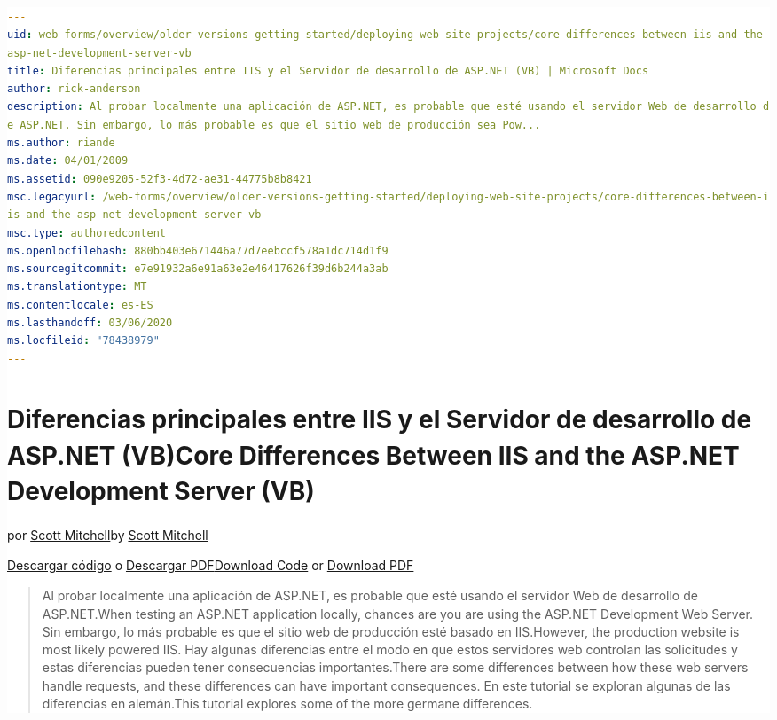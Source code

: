 ```yaml
---
uid: web-forms/overview/older-versions-getting-started/deploying-web-site-projects/core-differences-between-iis-and-the-asp-net-development-server-vb
title: Diferencias principales entre IIS y el Servidor de desarrollo de ASP.NET (VB) | Microsoft Docs
author: rick-anderson
description: Al probar localmente una aplicación de ASP.NET, es probable que esté usando el servidor Web de desarrollo de ASP.NET. Sin embargo, lo más probable es que el sitio web de producción sea Pow...
ms.author: riande
ms.date: 04/01/2009
ms.assetid: 090e9205-52f3-4d72-ae31-44775b8b8421
msc.legacyurl: /web-forms/overview/older-versions-getting-started/deploying-web-site-projects/core-differences-between-iis-and-the-asp-net-development-server-vb
msc.type: authoredcontent
ms.openlocfilehash: 880bb403e671446a77d7eebccf578a1dc714d1f9
ms.sourcegitcommit: e7e91932a6e91a63e2e46417626f39d6b244a3ab
ms.translationtype: MT
ms.contentlocale: es-ES
ms.lasthandoff: 03/06/2020
ms.locfileid: "78438979"
---
```

# <a name="core-differences-between-iis-and-the-aspnet-development-server-vb"></a><span data-ttu-id="a6c61-104">Diferencias principales entre IIS y el Servidor de desarrollo de ASP.NET (VB)</span><span class="sxs-lookup"><span data-stu-id="a6c61-104">Core Differences Between IIS and the ASP.NET Development Server (VB)</span></span>

<span data-ttu-id="a6c61-105">por [Scott Mitchell](https://twitter.com/ScottOnWriting)</span><span class="sxs-lookup"><span data-stu-id="a6c61-105">by [Scott Mitchell](https://twitter.com/ScottOnWriting)</span></span>

<span data-ttu-id="a6c61-106">[Descargar código](https://download.microsoft.com/download/4/5/F/45F815EC-8B0E-46D3-9FB8-2DC015CCA306/ASPNET_Hosting_Tutorial_06_VB.zip) o [Descargar PDF](https://download.microsoft.com/download/E/8/9/E8920AE6-D441-41A7-8A77-9EF8FF970D8B/aspnet_tutorial06_WebServerDiff_vb.pdf)</span><span class="sxs-lookup"><span data-stu-id="a6c61-106">[Download Code](https://download.microsoft.com/download/4/5/F/45F815EC-8B0E-46D3-9FB8-2DC015CCA306/ASPNET_Hosting_Tutorial_06_VB.zip) or [Download PDF](https://download.microsoft.com/download/E/8/9/E8920AE6-D441-41A7-8A77-9EF8FF970D8B/aspnet_tutorial06_WebServerDiff_vb.pdf)</span></span>

> <span data-ttu-id="a6c61-107">Al probar localmente una aplicación de ASP.NET, es probable que esté usando el servidor Web de desarrollo de ASP.NET.</span><span class="sxs-lookup"><span data-stu-id="a6c61-107">When testing an ASP.NET application locally, chances are you are using the ASP.NET Development Web Server.</span></span> <span data-ttu-id="a6c61-108">Sin embargo, lo más probable es que el sitio web de producción esté basado en IIS.</span><span class="sxs-lookup"><span data-stu-id="a6c61-108">However, the production website is most likely powered IIS.</span></span> <span data-ttu-id="a6c61-109">Hay algunas diferencias entre el modo en que estos servidores web controlan las solicitudes y estas diferencias pueden tener consecuencias importantes.</span><span class="sxs-lookup"><span data-stu-id="a6c61-109">There are some differences between how these web servers handle requests, and these differences can have important consequences.</span></span> <span data-ttu-id="a6c61-110">En este tutorial se exploran algunas de las diferencias en alemán.</span><span class="sxs-lookup"><span data-stu-id="a6c61-110">This tutorial explores some of the more germane differences.</span></span>
